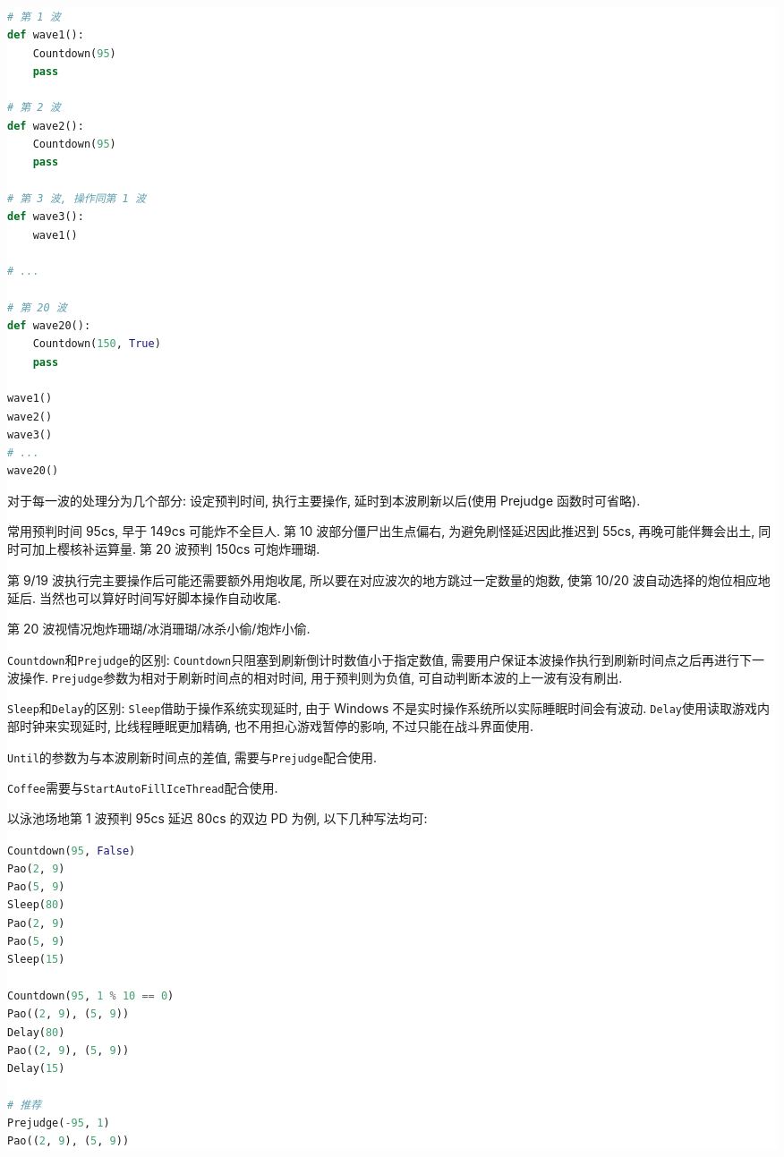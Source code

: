 ```python
# 第 1 波
def wave1():
    Countdown(95)
    pass

# 第 2 波
def wave2():
    Countdown(95)
    pass

# 第 3 波, 操作同第 1 波
def wave3():
    wave1()

# ...

# 第 20 波
def wave20():
    Countdown(150, True)
    pass

wave1()
wave2()
wave3()
# ...
wave20()
```

对于每一波的处理分为几个部分: 设定预判时间, 执行主要操作, 延时到本波刷新以后(使用 Prejudge 函数时可省略).

常用预判时间 95cs, 早于 149cs 可能炸不全巨人. 第 10 波部分僵尸出生点偏右, 为避免刷怪延迟因此推迟到 55cs, 再晚可能伴舞会出土, 同时可加上樱核补运算量. 第 20 波预判 150cs 可炮炸珊瑚.

第 9/19 波执行完主要操作后可能还需要额外用炮收尾, 所以要在对应波次的地方跳过一定数量的炮数, 使第 10/20 波自动选择的炮位相应地延后. 当然也可以算好时间写好脚本操作自动收尾.

第 20 波视情况炮炸珊瑚/冰消珊瑚/冰杀小偷/炮炸小偷.


`Countdown`和`Prejudge`的区别: `Countdown`只阻塞到刷新倒计时数值小于指定数值, 需要用户保证本波操作执行到刷新时间点之后再进行下一波操作. `Prejudge`参数为相对于刷新时间点的相对时间, 用于预判则为负值, 可自动判断本波的上一波有没有刷出.

`Sleep`和`Delay`的区别: `Sleep`借助于操作系统实现延时, 由于 Windows 不是实时操作系统所以实际睡眠时间会有波动. `Delay`使用读取游戏内部时钟来实现延时, 比线程睡眠更加精确, 也不用担心游戏暂停的影响, 不过只能在战斗界面使用.

`Until`的参数为与本波刷新时间点的差值, 需要与`Prejudge`配合使用.

`Coffee`需要与`StartAutoFillIceThread`配合使用.


以泳池场地第 1 波预判 95cs 延迟 80cs 的双边 PD 为例, 以下几种写法均可:

```python
Countdown(95, False)
Pao(2, 9)
Pao(5, 9)
Sleep(80)
Pao(2, 9)
Pao(5, 9)
Sleep(15)

Countdown(95, 1 % 10 == 0)
Pao((2, 9), (5, 9))
Delay(80)
Pao((2, 9), (5, 9))
Delay(15)

# 推荐
Prejudge(-95, 1)
Pao((2, 9), (5, 9))
```